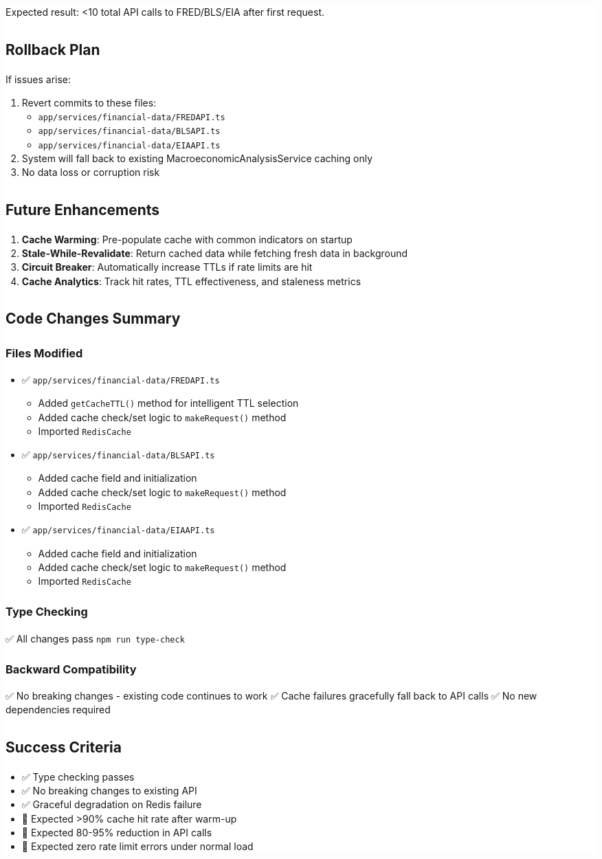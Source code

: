 Expected result: <10 total API calls to FRED/BLS/EIA after first request.

## Rollback Plan

If issues arise:

1. Revert commits to these files:
    - `app/services/financial-data/FREDAPI.ts`
    - `app/services/financial-data/BLSAPI.ts`
    - `app/services/financial-data/EIAAPI.ts`
2. System will fall back to existing MacroeconomicAnalysisService caching only
3. No data loss or corruption risk

## Future Enhancements

1. **Cache Warming**: Pre-populate cache with common indicators on startup
2. **Stale-While-Revalidate**: Return cached data while fetching fresh data in background
3. **Circuit Breaker**: Automatically increase TTLs if rate limits are hit
4. **Cache Analytics**: Track hit rates, TTL effectiveness, and staleness metrics

## Code Changes Summary

### Files Modified

- ✅ `app/services/financial-data/FREDAPI.ts`
    - Added `getCacheTTL()` method for intelligent TTL selection
    - Added cache check/set logic to `makeRequest()` method
    - Imported `RedisCache`

- ✅ `app/services/financial-data/BLSAPI.ts`
    - Added cache field and initialization
    - Added cache check/set logic to `makeRequest()` method
    - Imported `RedisCache`

- ✅ `app/services/financial-data/EIAAPI.ts`
    - Added cache field and initialization
    - Added cache check/set logic to `makeRequest()` method
    - Imported `RedisCache`

### Type Checking

✅ All changes pass `npm run type-check`

### Backward Compatibility

✅ No breaking changes - existing code continues to work
✅ Cache failures gracefully fall back to API calls
✅ No new dependencies required

## Success Criteria

- ✅ Type checking passes
- ✅ No breaking changes to existing API
- ✅ Graceful degradation on Redis failure
- 🎯 Expected >90% cache hit rate after warm-up
- 🎯 Expected 80-95% reduction in API calls
- 🎯 Expected zero rate limit errors under normal load
